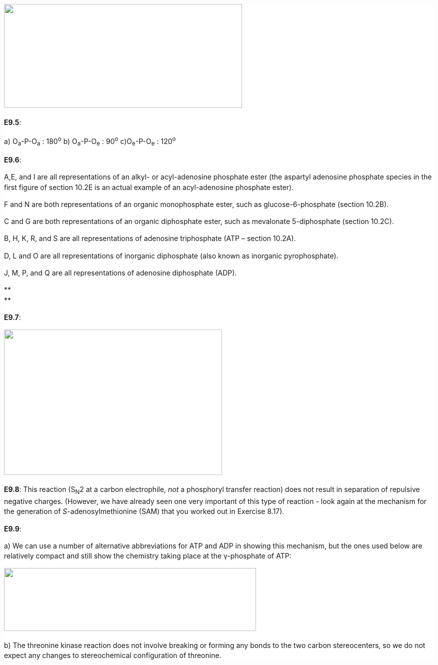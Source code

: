 <img src="media/ICE_solutions/image141.png"
style="width:4.96319in;height:2.16667in" />

**E9.5**:

a\) O<sub>a</sub>-P-O<sub>a</sub> : 180<sup>o</sup> b)
O<sub>a</sub>-P-O<sub>e</sub> : 90<sup>o</sup>
c)O<sub>e</sub>-P-O<sub>e</sub> : 120<sup>o</sup>

**E9.6**:

A,E, and I are all representations of an alkyl- or acyl-adenosine
phosphate ester (the aspartyl adenosine phosphate species in the first
figure of section 10.2E is an actual example of an acyl-adenosine
phosphate ester).

F and N are both representations of an organic monophosphate ester, such
as glucose-6-phosphate (section 10.2B).

C and G are both representations of an organic diphosphate ester, such
as mevalonate 5-diphosphate (section 10.2C).

B, H, K, R, and S are all representations of adenosine triphosphate (ATP
– section 10.2A).

D, L and O are all representations of inorganic diphosphate (also known
as inorganic pyrophosphate).

J, M, P, and Q are all representations of adenosine diphosphate (ADP).

**  
**

**E9.7**:

<img src="media/ICE_solutions/image142.png"
style="width:4.54653in;height:3.02778in" />

**E9.8**: This reaction (S<sub>N</sub>2 at a carbon electrophile, *not*
a phosphoryl transfer reaction) does not result in separation of
repulsive negative charges. (However, we have already seen one very
important of this type of reaction - look again at the mechanism for the
generation of *S*-adenosylmethionine (SAM) that you worked out in
Exercise 8.17).

**E9.9**:

a\) We can use a number of alternative abbreviations for ATP and ADP in
showing this mechanism, but the ones used below are relatively compact
and still show the chemistry taking place at the γ-phosphate of ATP:

<img src="media/ICE_solutions/image143.png" style="width:5.25in;height:1.30556in" />

b\) The threonine kinase reaction does not involve breaking or forming
any bonds to the two carbon stereocenters, so we do not expect any
changes to stereochemical configuration of threonine.
